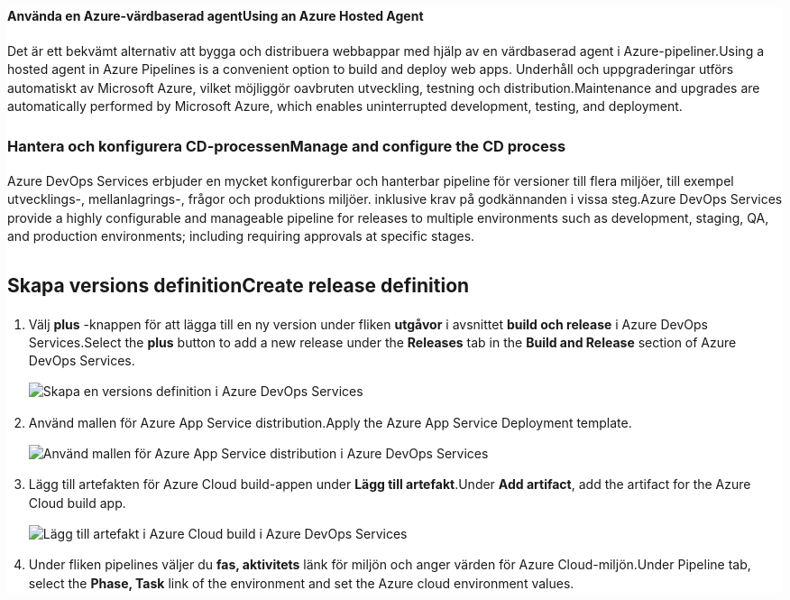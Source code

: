 #### <a name="using-an-azure-hosted-agent"></a><span data-ttu-id="97165-195">Använda en Azure-värdbaserad agent</span><span class="sxs-lookup"><span data-stu-id="97165-195">Using an Azure Hosted Agent</span></span>

<span data-ttu-id="97165-196">Det är ett bekvämt alternativ att bygga och distribuera webbappar med hjälp av en värdbaserad agent i Azure-pipeliner.</span><span class="sxs-lookup"><span data-stu-id="97165-196">Using a hosted agent in Azure Pipelines is a convenient option to build and deploy web apps.</span></span> <span data-ttu-id="97165-197">Underhåll och uppgraderingar utförs automatiskt av Microsoft Azure, vilket möjliggör oavbruten utveckling, testning och distribution.</span><span class="sxs-lookup"><span data-stu-id="97165-197">Maintenance and upgrades are automatically performed by Microsoft Azure, which enables uninterrupted development, testing, and deployment.</span></span>

### <a name="manage-and-configure-the-cd-process"></a><span data-ttu-id="97165-198">Hantera och konfigurera CD-processen</span><span class="sxs-lookup"><span data-stu-id="97165-198">Manage and configure the CD process</span></span>

<span data-ttu-id="97165-199">Azure DevOps Services erbjuder en mycket konfigurerbar och hanterbar pipeline för versioner till flera miljöer, till exempel utvecklings-, mellanlagrings-, frågor och produktions miljöer. inklusive krav på godkännanden i vissa steg.</span><span class="sxs-lookup"><span data-stu-id="97165-199">Azure DevOps Services provide a highly configurable and manageable pipeline for releases to multiple environments such as development, staging, QA, and production environments; including requiring approvals at specific stages.</span></span>

## <a name="create-release-definition"></a><span data-ttu-id="97165-200">Skapa versions definition</span><span class="sxs-lookup"><span data-stu-id="97165-200">Create release definition</span></span>

1. <span data-ttu-id="97165-201">Välj **plus** -knappen för att lägga till en ny version under fliken **utgåvor** i avsnittet **build och release** i Azure DevOps Services.</span><span class="sxs-lookup"><span data-stu-id="97165-201">Select the **plus** button to add a new release under the **Releases** tab in the **Build and Release** section of Azure DevOps Services.</span></span>

    ![Skapa en versions definition i Azure DevOps Services](media/solution-deployment-guide-geo-distributed/image5.png)

2. <span data-ttu-id="97165-203">Använd mallen för Azure App Service distribution.</span><span class="sxs-lookup"><span data-stu-id="97165-203">Apply the Azure App Service Deployment template.</span></span>

   ![Använd mallen för Azure App Service distribution i Azure DevOps Services](media/solution-deployment-guide-geo-distributed/image6.png)

3. <span data-ttu-id="97165-205">Lägg till artefakten för Azure Cloud build-appen under **Lägg till artefakt**.</span><span class="sxs-lookup"><span data-stu-id="97165-205">Under **Add artifact**, add the artifact for the Azure Cloud build app.</span></span>

   ![Lägg till artefakt i Azure Cloud build i Azure DevOps Services](media/solution-deployment-guide-geo-distributed/image7.png)

4. <span data-ttu-id="97165-207">Under fliken pipelines väljer du **fas, aktivitets** länk för miljön och anger värden för Azure Cloud-miljön.</span><span class="sxs-lookup"><span data-stu-id="97165-207">Under Pipeline tab, select the **Phase, Task** link of the environment and set the Azure cloud environment values.</span></span>

